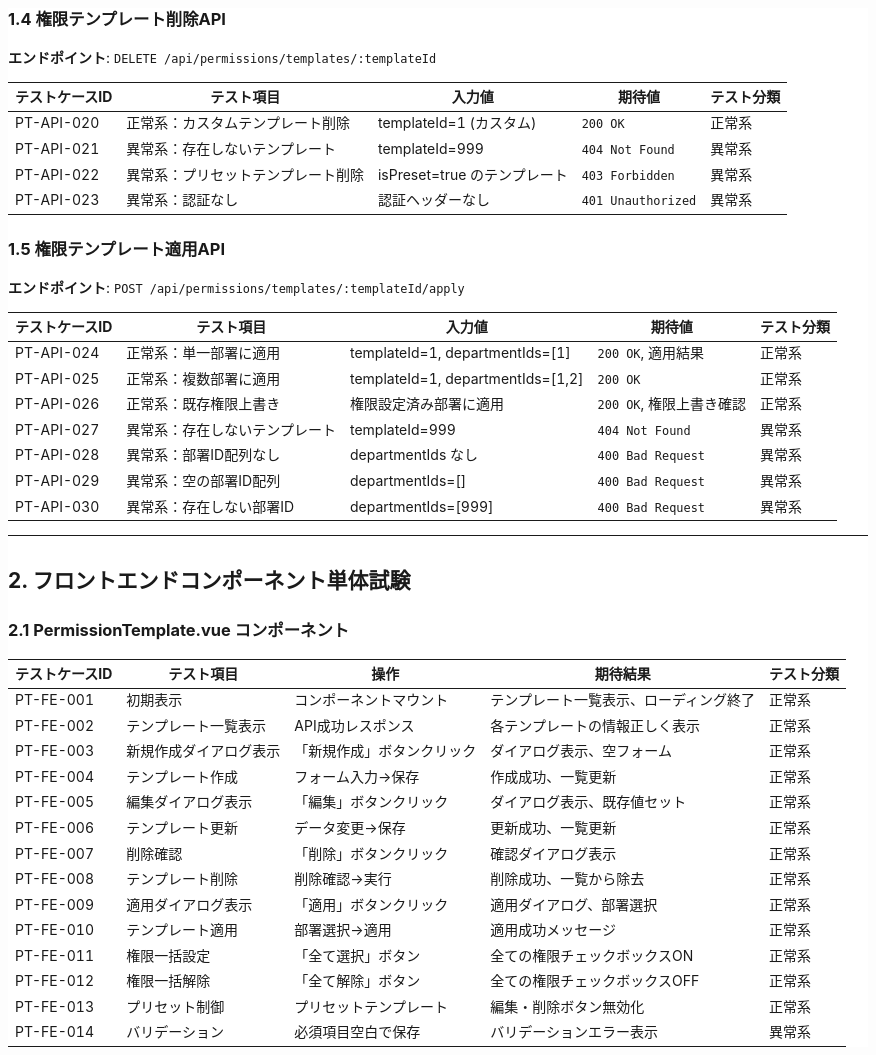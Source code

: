 ### 1.4 権限テンプレート削除API

**エンドポイント**: `DELETE /api/permissions/templates/:templateId`

| テストケースID | テスト項目 | 入力値 | 期待値 | テスト分類 |
|-------------|-----------|--------|--------|-----------|
| PT-API-020 | 正常系：カスタムテンプレート削除 | templateId=1 (カスタム) | `200 OK` | 正常系 |
| PT-API-021 | 異常系：存在しないテンプレート | templateId=999 | `404 Not Found` | 異常系 |
| PT-API-022 | 異常系：プリセットテンプレート削除 | isPreset=true のテンプレート | `403 Forbidden` | 異常系 |
| PT-API-023 | 異常系：認証なし | 認証ヘッダーなし | `401 Unauthorized` | 異常系 |

### 1.5 権限テンプレート適用API

**エンドポイント**: `POST /api/permissions/templates/:templateId/apply`

| テストケースID | テスト項目 | 入力値 | 期待値 | テスト分類 |
|-------------|-----------|--------|--------|-----------|
| PT-API-024 | 正常系：単一部署に適用 | templateId=1, departmentIds=[1] | `200 OK`, 適用結果 | 正常系 |
| PT-API-025 | 正常系：複数部署に適用 | templateId=1, departmentIds=[1,2] | `200 OK` | 正常系 |
| PT-API-026 | 正常系：既存権限上書き | 権限設定済み部署に適用 | `200 OK`, 権限上書き確認 | 正常系 |
| PT-API-027 | 異常系：存在しないテンプレート | templateId=999 | `404 Not Found` | 異常系 |
| PT-API-028 | 異常系：部署ID配列なし | departmentIds なし | `400 Bad Request` | 異常系 |
| PT-API-029 | 異常系：空の部署ID配列 | departmentIds=[] | `400 Bad Request` | 異常系 |
| PT-API-030 | 異常系：存在しない部署ID | departmentIds=[999] | `400 Bad Request` | 異常系 |

---

## 2. フロントエンドコンポーネント単体試験

### 2.1 PermissionTemplate.vue コンポーネント

| テストケースID | テスト項目 | 操作 | 期待結果 | テスト分類 |
|-------------|-----------|------|----------|-----------|
| PT-FE-001 | 初期表示 | コンポーネントマウント | テンプレート一覧表示、ローディング終了 | 正常系 |
| PT-FE-002 | テンプレート一覧表示 | API成功レスポンス | 各テンプレートの情報正しく表示 | 正常系 |
| PT-FE-003 | 新規作成ダイアログ表示 | 「新規作成」ボタンクリック | ダイアログ表示、空フォーム | 正常系 |
| PT-FE-004 | テンプレート作成 | フォーム入力→保存 | 作成成功、一覧更新 | 正常系 |
| PT-FE-005 | 編集ダイアログ表示 | 「編集」ボタンクリック | ダイアログ表示、既存値セット | 正常系 |
| PT-FE-006 | テンプレート更新 | データ変更→保存 | 更新成功、一覧更新 | 正常系 |
| PT-FE-007 | 削除確認 | 「削除」ボタンクリック | 確認ダイアログ表示 | 正常系 |
| PT-FE-008 | テンプレート削除 | 削除確認→実行 | 削除成功、一覧から除去 | 正常系 |
| PT-FE-009 | 適用ダイアログ表示 | 「適用」ボタンクリック | 適用ダイアログ、部署選択 | 正常系 |
| PT-FE-010 | テンプレート適用 | 部署選択→適用 | 適用成功メッセージ | 正常系 |
| PT-FE-011 | 権限一括設定 | 「全て選択」ボタン | 全ての権限チェックボックスON | 正常系 |
| PT-FE-012 | 権限一括解除 | 「全て解除」ボタン | 全ての権限チェックボックスOFF | 正常系 |
| PT-FE-013 | プリセット制御 | プリセットテンプレート | 編集・削除ボタン無効化 | 正常系 |
| PT-FE-014 | バリデーション | 必須項目空白で保存 | バリデーションエラー表示 | 異常系 |